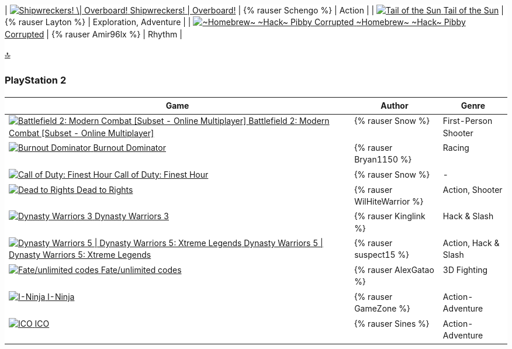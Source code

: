 | <a class="gameicon-link" href="https://retroachievements.org/game/4496" target="_blank" rel="noopener"> <img class="gameicon" src="https://retroachievements.org/Images/087260.png" alt="Shipwreckers! \| Overboard!"> <span>Shipwreckers! \| Overboard!</span></a>                | {% rauser Schengo %}                    | Action                 |
| <a class="gameicon-link" href="https://retroachievements.org/game/16998" target="_blank" rel="noopener"> <img class="gameicon" src="https://retroachievements.org/Images/069640.png" alt="Tail of the Sun"> <span>Tail of the Sun</span></a>                                       | {% rauser Layton %}                     | Exploration, Adventure |
| <a class="gameicon-link" href="https://retroachievements.org/game/27740" target="_blank" rel="noopener"> <img class="gameicon" src="https://retroachievements.org/Images/086714.png" alt="~Homebrew~ ~Hack~ Pibby Corrupted"> <span>~Homebrew~ ~Hack~ Pibby Corrupted</span></a>   | {% rauser Amir96lx %}                   | Rhythm                 |

<a href="#toc">:top:</a>


### PlayStation 2


| Game                                                                                                                                                                                                                                                                                                                               | Author                                         | Genre                            |
| ---------------------------------------------------------------------------------------------------------------------------------------------------------------------------------------------------------------------------------------------------------------------------------------------------------------------------------- | ---------------------------------------------- | -------------------------------- |
| <a class="gameicon-link" href="https://retroachievements.org/game/25668" target="_blank" rel="noopener"> <img class="gameicon" src="https://retroachievements.org/Images/086830.png" alt="Battlefield 2: Modern Combat [Subset - Online Multiplayer]"> <span>Battlefield 2: Modern Combat [Subset - Online Multiplayer]</span></a> | {% rauser Snow %}                              | First-Person Shooter             |
| <a class="gameicon-link" href="https://retroachievements.org/game/5758" target="_blank" rel="noopener"> <img class="gameicon" src="https://retroachievements.org/Images/059325.png" alt="Burnout Dominator"> <span>Burnout Dominator</span></a>                                                                                    | {% rauser Bryan1150 %}                         | Racing                           |
| <a class="gameicon-link" href="https://retroachievements.org/game/20926" target="_blank" rel="noopener"> <img class="gameicon" src="https://retroachievements.org/Images/070118.png" alt="Call of Duty: Finest Hour"> <span>Call of Duty: Finest Hour</span></a>                                                                   | {% rauser Snow %}                              | -                                |
| <a class="gameicon-link" href="https://retroachievements.org/game/19190" target="_blank" rel="noopener"> <img class="gameicon" src="https://retroachievements.org/Images/086282.png" alt="Dead to Rights"> <span>Dead to Rights</span></a>                                                                                         | {% rauser WilHiteWarrior %}                    | Action, Shooter                  |
| <a class="gameicon-link" href="https://retroachievements.org/game/20722" target="_blank" rel="noopener"> <img class="gameicon" src="https://retroachievements.org/Images/063772.png" alt="Dynasty Warriors 3"> <span>Dynasty Warriors 3</span></a>                                                                                 | {% rauser Kinglink %}                          | Hack & Slash                     |
| <a class="gameicon-link" href="https://retroachievements.org/game/20787" target="_blank" rel="noopener"> <img class="gameicon" src="https://retroachievements.org/Images/086949.png" alt="Dynasty Warriors 5 \| Dynasty Warriors 5: Xtreme Legends"> <span>Dynasty Warriors 5 \| Dynasty Warriors 5: Xtreme Legends</span></a>     | {% rauser suspect15 %}                         | Action, Hack & Slash             |
| <a class="gameicon-link" href="https://retroachievements.org/game/21857" target="_blank" rel="noopener"> <img class="gameicon" src="https://retroachievements.org/Images/086679.png" alt="Fate/unlimited codes"> <span>Fate/unlimited codes</span></a>                                                                             | {% rauser AlexGatao %}                         | 3D Fighting                      |
| <a class="gameicon-link" href="https://retroachievements.org/game/19176" target="_blank" rel="noopener"> <img class="gameicon" src="https://retroachievements.org/Images/084632.png" alt="I-Ninja"> <span>I-Ninja</span></a>                                                                                                       | {% rauser GameZone %}                          | Action-Adventure                 |
| <a class="gameicon-link" href="https://retroachievements.org/game/1319" target="_blank" rel="noopener"> <img class="gameicon" src="https://retroachievements.org/Images/052678.png" alt="ICO"> <span>ICO</span></a>                                                                                                                | {% rauser Sines %}                             | Action-Adventure                 |